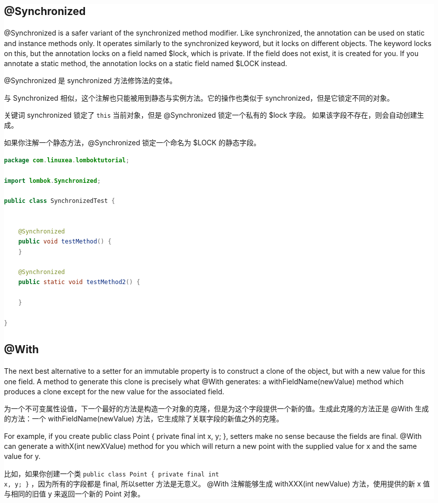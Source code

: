 

## @Synchronized

@Synchronized is a safer variant of the synchronized method modifier. Like synchronized, the annotation can be used on static and instance methods only. It operates similarly to the synchronized keyword, but it locks on different objects. The keyword locks on this, but the annotation locks on a field named $lock, which is private.
If the field does not exist, it is created for you. If you annotate a static method, the annotation locks on a static field named $LOCK instead.



@Synchronized 是 synchronized 方法修饰法的变体。

与 Synchronized 相似，这个注解也只能被用到静态与实例方法。它的操作也类似于 synchronized，但是它锁定不同的对象。

关键词 synchronized 锁定了 `this` 当前对象，但是 @Synchronized 锁定一个私有的 $lock 字段。
如果该字段不存在，则会自动创建生成。

如果你注解一个静态方法，@Synchronized 锁定一个命名为 $LOCK 的静态字段。
```java
package com.linuxea.lomboktutorial;

import lombok.Synchronized;

public class SynchronizedTest {


    @Synchronized
    public void testMethod() {
    }

    @Synchronized
    public static void testMethod2() {

    }

}
```

## @With

The next best alternative to a setter for an immutable property is to construct a clone of the object, but with a new value for this one field. A method to generate this clone is precisely what @With generates: a withFieldName(newValue) method which produces a clone except for the new value for the associated field.

为一个不可变属性设值，下一个最好的方法是构造一个对象的克隆，但是为这个字段提供一个新的值。生成此克隆的方法正是 @With 生成的方法：一个 withFieldName(newValue) 方法，它生成除了关联字段的新值之外的克隆。

For example, if you create public class Point { private final int x, y; }, setters make no sense because the fields are final. @With can generate a withX(int newXValue) method for you which will return a new point with the supplied value for x and the same value for y.

比如，如果你创建一个类 <code>public class Point { private final int x, y; }</code> ，因为所有的字段都是 final, 所以setter 方法是无意义。 @With 注解能够生成 withXXX(int newValue) 方法，使用提供的新 x 值与相同的旧值 y 来返回一个新的 Point 对象。
